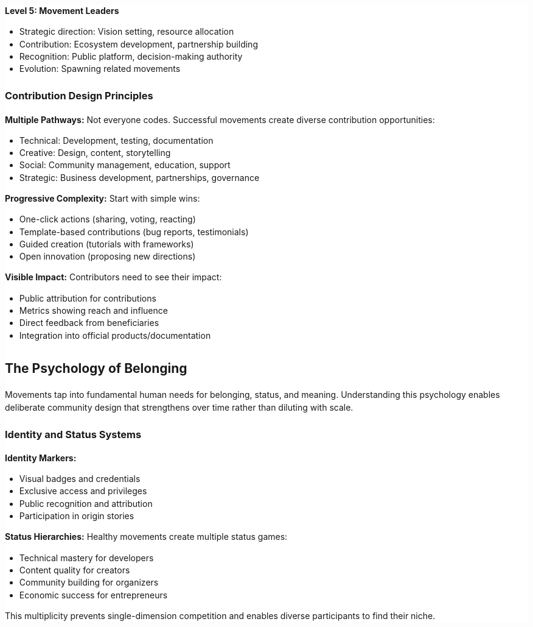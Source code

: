 **Level 5: Movement Leaders**
- Strategic direction: Vision setting, resource allocation
- Contribution: Ecosystem development, partnership building
- Recognition: Public platform, decision-making authority
- Evolution: Spawning related movements

### Contribution Design Principles

**Multiple Pathways:**
Not everyone codes. Successful movements create diverse contribution opportunities:
- Technical: Development, testing, documentation
- Creative: Design, content, storytelling
- Social: Community management, education, support
- Strategic: Business development, partnerships, governance

**Progressive Complexity:**
Start with simple wins:
- One-click actions (sharing, voting, reacting)
- Template-based contributions (bug reports, testimonials)
- Guided creation (tutorials with frameworks)
- Open innovation (proposing new directions)

**Visible Impact:**
Contributors need to see their impact:
- Public attribution for contributions
- Metrics showing reach and influence
- Direct feedback from beneficiaries
- Integration into official products/documentation

## The Psychology of Belonging

Movements tap into fundamental human needs for belonging, status, and meaning. Understanding this psychology enables deliberate community design that strengthens over time rather than diluting with scale.

### Identity and Status Systems

**Identity Markers:**
- Visual badges and credentials
- Exclusive access and privileges
- Public recognition and attribution
- Participation in origin stories

**Status Hierarchies:**
Healthy movements create multiple status games:
- Technical mastery for developers
- Content quality for creators
- Community building for organizers
- Economic success for entrepreneurs

This multiplicity prevents single-dimension competition and enables diverse participants to find their niche.
